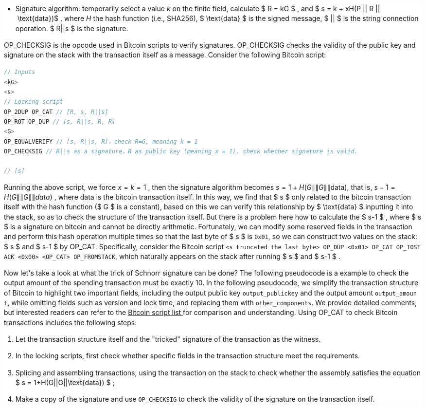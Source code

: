 - Signature algorithm: temporarily select a value $k$  on the finite field, calculate $ R = kG $ , and $ s = k + xH(P \|\| R \|\| \text{data})$ , where $H$ the hash function (i.e., SHA256), $ \text{data} $ is the signed message, $ \|\| $ is the string connection operation. $ R\|\|s $  is the signature.

OP_CHECKSIG is the opcode used in Bitcoin scripts to verify signatures. OP_CHECKSIG checks the validity of the public key and signature on the stack with the transaction itself as a message. Consider the following Bitcoin script:

```javascript
// Inputs
<kG>
<s>
// Locking script
OP_2DUP OP_CAT // [R, s, R||s]
OP_ROT OP_DUP // [s, R||s, R, R]
<G> 
OP_EQUALVERIFY // [s, R||s, R]，check R=G, meaning k = 1
OP_CHECKSIG // R||s as a signature，R as public key (meaning x = 1), check whether signature is valid.

// [s]
````

Running the above script, we force $x = k = 1$ , then the signature algorithm becomes $s = 1+H(G \|\| G \|\| \text{data} )$, that is, $s-1 = H(G\|\|G\|\|data)$ , where $\text{data}$ is the bitcoin transaction itself. In this way, we find that $ s $ only related to the bitcoin transaction itself with the hash function ($ G $  is a constant), based on this we can verify this relationship by $ \text{data} $ inputting it into the stack, so as to check the structure of the transaction itself. But there is a problem here how to calculate the $ s-1 $ , where $ s $ is a signature on bitcoin and cannot be directly arithmetic. Fortunately, we can modify some reserved fields in the transaction and perform this hash operation multiple times so that the last byte of $ s $ is `0x01`, so we can construct two values on the stack: $ s $ and $ s-1 $ by OP_CAT. Specifically, consider the Bitcoin script `<s truncated the last byte> OP_DUP <0x01> OP_CAT OP_TOSTACK <0x00> <OP_CAT> OP_FROMSTACK`, which naturally appears on the stack after running $ s $ and $ s-1 $ .

Now let's take a look at what the trick of Schnorr signature can be done? The following pseudocode is a example to check the output amount of the spending transaction must be exactly 10. In the following pseudocode, we simplify the transaction structure of Bitcoin to highlight two important fields, including the output public key `output_publickey` and the output amount `output_amount`, while omitting fields such as version and lock time, and replacing them with `other_components`. We provide detailed comments, but interested readers can refer to the [Bitcoin script list ](https://en.bitcoin.it/wiki/Script)for comparison and understanding. Using OP_CAT to check Bitcoin transactions includes the following steps:

1. Let the transaction structure itself and the "tricked" signature of the transaction as the witness.

2. In the locking scripts, first check whether specific fields in the transaction structure meet the requirements.

3. Splicing and assembling transactions, using the transaction on the stack to check whether the assembly satisfies the equation $ s = 1+H(G\|\|G\|\|\text{data}) $ ;

4. Make a copy of the signature and use `OP_CHECKSIG` to check the validity of the signature on the transaction itself.
